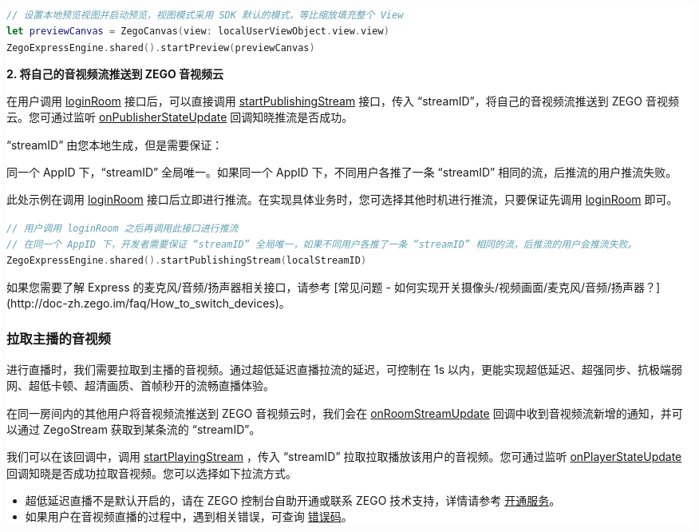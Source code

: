 ```swift
// 设置本地预览视图并启动预览，视图模式采用 SDK 默认的模式，等比缩放填充整个 View
let previewCanvas = ZegoCanvas(view: localUserViewObject.view.view)
ZegoExpressEngine.shared().startPreview(previewCanvas)
```

**2. 将自己的音视频流推送到 ZEGO 音视频云**

在用户调用 [loginRoom](https://doc-zh.zego.im/article/api?doc=Express_Video_SDK_API~objective-c_ios~class~ZegoExpressEngine#login-room-user) 接口后，可以直接调用 [startPublishingStream](https://doc-zh.zego.im/article/api?doc=Express_Video_SDK_API~objective-c_ios~class~ZegoExpressEngine#start-publishing-stream) 接口，传入 “streamID”，将自己的音视频流推送到 ZEGO 音视频云。您可通过监听 [onPublisherStateUpdate](https://doc-zh.zego.im/article/api?doc=Express_Video_SDK_API~objective-c_ios~protocol~ZegoEventHandler#on-publisher-state-update-error-code-extended-data-stream-id) 回调知晓推流是否成功。

“streamID” 由您本地生成，但是需要保证：

同一个 AppID 下，“streamID” 全局唯一。如果同一个 AppID 下，不同用户各推了一条 “streamID” 相同的流，后推流的用户推流失败。

此处示例在调用 [loginRoom](https://doc-zh.zego.im/article/api?doc=Express_Video_SDK_API~objective-c_ios~class~ZegoExpressEngine#login-room-user) 接口后立即进行推流。在实现具体业务时，您可选择其他时机进行推流，只要保证先调用 [loginRoom](https://doc-zh.zego.im/article/api?doc=Express_Video_SDK_API~objective-c_ios~class~ZegoExpressEngine#login-room-user) 即可。

```swift
// 用户调用 loginRoom 之后再调用此接口进行推流
// 在同一个 AppID 下，开发者需要保证 “streamID” 全局唯一，如果不同用户各推了一条 “streamID” 相同的流，后推流的用户会推流失败。
ZegoExpressEngine.shared().startPublishingStream(localStreamID)
```

<Note title="说明">
如果您需要了解 Express 的麦克风/音频/扬声器相关接口，请参考 [常见问题 - 如何实现开关摄像头/视频画面/麦克风/音频/扬声器？](http://doc-zh.zego.im/faq/How_to_switch_devices)。
</Note>

### 拉取主播的音视频

进行直播时，我们需要拉取到主播的音视频。通过超低延迟直播拉流的延迟，可控制在 1s 以内，更能实现超低延迟、超强同步、抗极端弱网、超低卡顿、超清画质、首帧秒开的流畅直播体验。

在同一房间内的其他用户将音视频流推送到 ZEGO 音视频云时，我们会在 [onRoomStreamUpdate](https://doc-zh.zego.im/article/api?doc=Express_Video_SDK_API~objective-c_ios~protocol~ZegoEventHandler#on-room-stream-update-stream-list-extended-data-room-id) 回调中收到音视频流新增的通知，并可以通过 ZegoStream 获取到某条流的 “streamID”。

我们可以在该回调中，调用 [startPlayingStream](https://doc-zh.zego.im/article/api?doc=Express_Video_SDK_API~objective-c_ios~class~ZegoExpressEngine#start-playing-stream-canvas) ，传入 “streamID” 拉取拉取播放该用户的音视频。您可通过监听 [onPlayerStateUpdate ](https://doc-zh.zego.im/article/api?doc=Express_Video_SDK_API~objective-c_ios~protocol~ZegoEventHandler#on-player-state-update-error-code-extended-data-stream-id) 回调知晓是否成功拉取音视频。您可以选择如下拉流方式。

<Warning title="注意">


- 超低延迟直播不是默认开启的，请在 ZEGO 控制台自助开通或联系 ZEGO 技术支持，详情请参考 [开通服务](/live-streaming-ios/quick-start/implementing-live-streaming#开通服务)。
- 如果用户在音视频直播的过程中，遇到相关错误，可查询 [错误码](https://doc-zh.zego.im/article/21073)。

</Warning>
